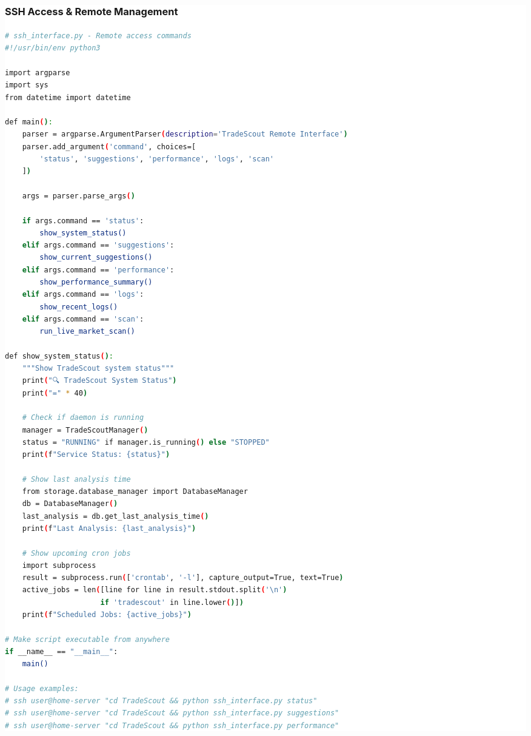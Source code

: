 ```python
```

### SSH Access & Remote Management
```bash
# ssh_interface.py - Remote access commands
#!/usr/bin/env python3

import argparse
import sys
from datetime import datetime

def main():
    parser = argparse.ArgumentParser(description='TradeScout Remote Interface')
    parser.add_argument('command', choices=[
        'status', 'suggestions', 'performance', 'logs', 'scan'
    ])
    
    args = parser.parse_args()
    
    if args.command == 'status':
        show_system_status()
    elif args.command == 'suggestions':
        show_current_suggestions()
    elif args.command == 'performance':
        show_performance_summary()
    elif args.command == 'logs':
        show_recent_logs()
    elif args.command == 'scan':
        run_live_market_scan()

def show_system_status():
    """Show TradeScout system status"""
    print("🔍 TradeScout System Status")
    print("=" * 40)
    
    # Check if daemon is running
    manager = TradeScoutManager()
    status = "RUNNING" if manager.is_running() else "STOPPED"
    print(f"Service Status: {status}")
    
    # Show last analysis time
    from storage.database_manager import DatabaseManager
    db = DatabaseManager()
    last_analysis = db.get_last_analysis_time()
    print(f"Last Analysis: {last_analysis}")
    
    # Show upcoming cron jobs
    import subprocess
    result = subprocess.run(['crontab', '-l'], capture_output=True, text=True)
    active_jobs = len([line for line in result.stdout.split('\n') 
                      if 'tradescout' in line.lower()])
    print(f"Scheduled Jobs: {active_jobs}")

# Make script executable from anywhere
if __name__ == "__main__":
    main()

# Usage examples:
# ssh user@home-server "cd TradeScout && python ssh_interface.py status"
# ssh user@home-server "cd TradeScout && python ssh_interface.py suggestions"
# ssh user@home-server "cd TradeScout && python ssh_interface.py performance"
```
